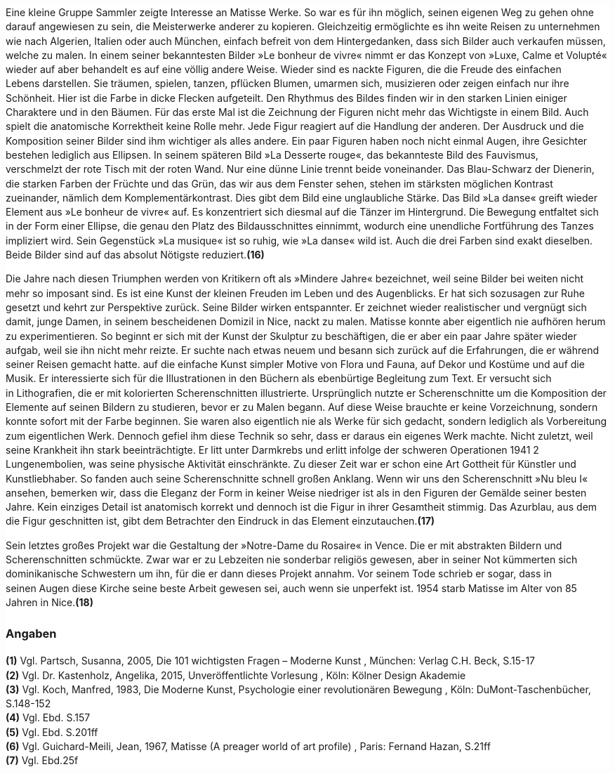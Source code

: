 <p class="p1">Eine kleine Gruppe Sammler zeigte Interesse an Matisse Werke. So war es für ihn möglich, seinen eigenen Weg zu gehen ohne darauf angewiesen zu sein, die Meisterwerke anderer zu kopieren. Gleichzeitig ermöglichte es ihn weite Reisen zu unternehmen wie nach Algerien, Italien oder auch München, einfach befreit von dem Hintergedanken, dass sich Bilder auch verkaufen müssen, welche zu malen. In einem seiner bekanntesten Bilder »Le bonheur de vivre« nimmt er das Konzept von »Luxe, Calme et Volupté« wieder auf aber behandelt es auf eine völlig andere Weise. Wieder sind es nackte Figuren, die die Freude des einfachen Lebens darstellen. Sie träumen, spielen, tanzen, pflücken Blumen, umarmen sich, musizieren oder zeigen einfach nur ihre Schönheit. Hier ist die Farbe in dicke Flecken aufgeteilt. Den Rhythmus des Bildes finden wir in den starken Linien einiger Charaktere und in den Bäumen. Für das erste Mal ist die Zeichnung der Figuren nicht mehr das Wichtigste in einem Bild. Auch spielt die anatomische Korrektheit keine Rolle mehr. Jede Figur reagiert auf die Handlung der anderen. Der Ausdruck und die Komposition seiner Bilder sind ihm wichtiger als alles andere. Ein paar Figuren haben noch nicht einmal Augen, ihre Gesichter bestehen lediglich aus Ellipsen. In seinem späteren Bild »La Desserte rouge«, das bekannteste Bild des Fauvismus, verschmelzt der rote Tisch mit der roten Wand. Nur eine dünne Linie trennt beide voneinander. Das Blau-Schwarz der Dienerin, die starken Farben der Früchte und das Grün, das wir aus dem Fenster sehen, stehen im stärksten möglichen Kontrast zueinander, nämlich dem Komplementärkontrast. Dies gibt dem Bild eine unglaubliche Stärke. Das Bild »La danse« greift wieder Element aus »Le bonheur de vivre« auf. Es konzentriert sich diesmal auf die Tänzer im Hintergrund. Die Bewegung entfaltet sich in der Form einer Ellipse, die genau den Platz des Bildausschnittes einnimmt, wodurch eine unendliche Fortführung des Tanzes impliziert wird. Sein Gegenstück »La musique« ist so ruhig, wie »La danse« wild ist. Auch die drei Farben sind exakt dieselben. Beide Bilder sind auf das absolut Nötigste reduziert.<strong>(<span class="s1">16)</span></strong></p>
<p class="p1">Die Jahre nach diesen Triumphen werden von Kritikern oft als »Mindere Jahre« bezeichnet, weil seine Bilder bei weiten nicht mehr so imposant sind. Es ist eine Kunst der kleinen Freuden im Leben und des Augenblicks. Er hat sich sozusagen zur Ruhe gesetzt und kehrt zur Perspektive zurück. Seine Bilder wirken entspannter. Er zeichnet wieder realistischer und vergnügt sich damit, junge Damen, in seinem bescheidenen Domizil in Nice, nackt zu malen. Matisse konnte aber eigentlich nie aufhören herum zu experimentieren. So beginnt er sich mit der Kunst der Skulptur zu beschäftigen, die er aber ein paar Jahre später wieder aufgab, weil sie ihn nicht mehr reizte. Er suchte nach etwas neuem und besann sich zurück auf die Erfahrungen, die er während seiner Reisen gemacht hatte. auf die einfache Kunst simpler Motive von Flora und Fauna, auf Dekor und Kostüme und auf die Musik. Er interessierte sich für die Illustrationen in den Büchern als ebenbürtige Begleitung zum Text. Er versucht sich in Lithografien, die er mit kolorierten Scherenschnitten illustrierte. Ursprünglich nutzte er Scherenschnitte um die Komposition der Elemente auf seinen Bildern zu studieren, bevor er zu Malen begann. Auf diese Weise brauchte er keine Vorzeichnung, sondern konnte sofort mit der Farbe beginnen. Sie waren also eigentlich nie als Werke für sich gedacht, sondern lediglich als Vorbereitung zum eigentlichen Werk. Dennoch gefiel ihm diese Technik so sehr, dass er daraus ein eigenes Werk machte. Nicht zuletzt, weil seine Krankheit ihn stark beeinträchtigte. Er litt unter Darmkrebs und erlitt infolge der schweren Operationen 1941 2 Lungenembolien, was seine physische Aktivität einschränkte. Zu dieser Zeit war er schon eine Art Gottheit für Künstler und Kunstliebhaber. So fanden auch seine Scherenschnitte schnell großen Anklang. Wenn wir uns den Scherenschnitt »Nu bleu I« ansehen, bemerken wir, dass die Eleganz der Form in keiner Weise niedriger ist als in den Figuren der Gemälde seiner besten Jahre. Kein einziges Detail ist anatomisch korrekt und dennoch ist die Figur in ihrer Gesamtheit stimmig. Das Azurblau, aus dem die Figur geschnitten ist, gibt dem Betrachter den Eindruck in das Element einzutauchen.<strong>(<span class="s1">17)</span></strong></p>
<p class="p1">Sein letztes großes Projekt war die Gestaltung der »Notre-Dame du Rosaire« in Vence. Die er mit abstrakten Bildern und Scherenschnitten schmückte. Zwar war er zu Lebzeiten nie sonderbar religiös gewesen, aber in seiner Not kümmerten sich dominikanische Schwestern um ihn, für die er dann dieses Projekt annahm. Vor seinem Tode schrieb er sogar, dass in seinen Augen diese Kirche seine beste Arbeit gewesen sei, auch wenn sie unperfekt ist. 1954 starb Matisse im Alter von 85 Jahren in Nice.<strong>(<span class="s1">18)</span></strong></p>
<h3 class="p1">Angaben</h3>
<p class="p1"><strong>(1)</strong> Vgl. Partsch, Susanna, 2005, Die 101 wichtigsten Fragen – Moderne Kunst , München: Verlag C.H. Beck, S.15-17<br />
<strong>(2)</strong> Vgl. Dr. Kastenholz, Angelika, 2015, Unveröffentlichte Vorlesung , Köln: Kölner Design Akademie<br />
<strong>(3)</strong> Vgl. Koch, Manfred, 1983, Die Moderne Kunst, Psychologie einer revolutionären Bewegung , Köln: DuMont-Taschenbücher, S.148-152<br />
<strong>(4)</strong> Vgl. Ebd. S.157<br />
<strong>(5)</strong> Vgl. Ebd. S.201ff<br />
<strong>(6)</strong> Vgl. Guichard-Meili, Jean, 1967, Matisse (A preager world of art profile) , Paris: Fernand Hazan, S.21ff<br />
<strong>(7)</strong> Vgl. Ebd.25f<br />